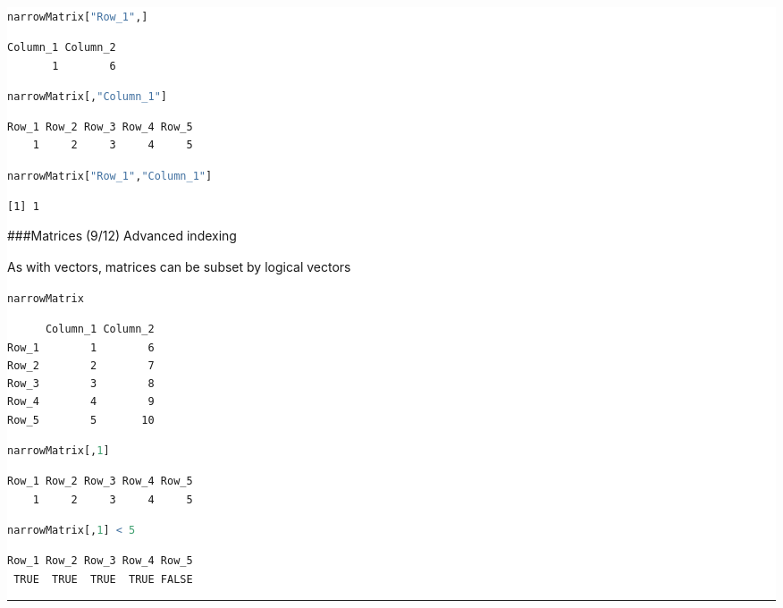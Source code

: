 ```r 
narrowMatrix["Row_1",] 
``` 
 
``` 
Column_1 Column_2  
       1        6  
``` 
 
```r 
narrowMatrix[,"Column_1"] 
``` 
 
``` 
Row_1 Row_2 Row_3 Row_4 Row_5  
    1     2     3     4     5  
``` 
 
```r 
narrowMatrix["Row_1","Column_1"] 
``` 
 
``` 
[1] 1 
``` 
 
###Matrices (9/12) Advanced indexing 

 
 
As with vectors, matrices can be subset by logical vectors 
 
```r 
narrowMatrix 
``` 
 
``` 
      Column_1 Column_2 
Row_1        1        6 
Row_2        2        7 
Row_3        3        8 
Row_4        4        9 
Row_5        5       10 
``` 
 
```r 
narrowMatrix[,1] 
``` 
 
``` 
Row_1 Row_2 Row_3 Row_4 Row_5  
    1     2     3     4     5  
``` 
 
```r 
narrowMatrix[,1] < 5 
``` 
 
``` 
Row_1 Row_2 Row_3 Row_4 Row_5  
 TRUE  TRUE  TRUE  TRUE FALSE  
``` 
*** 
 